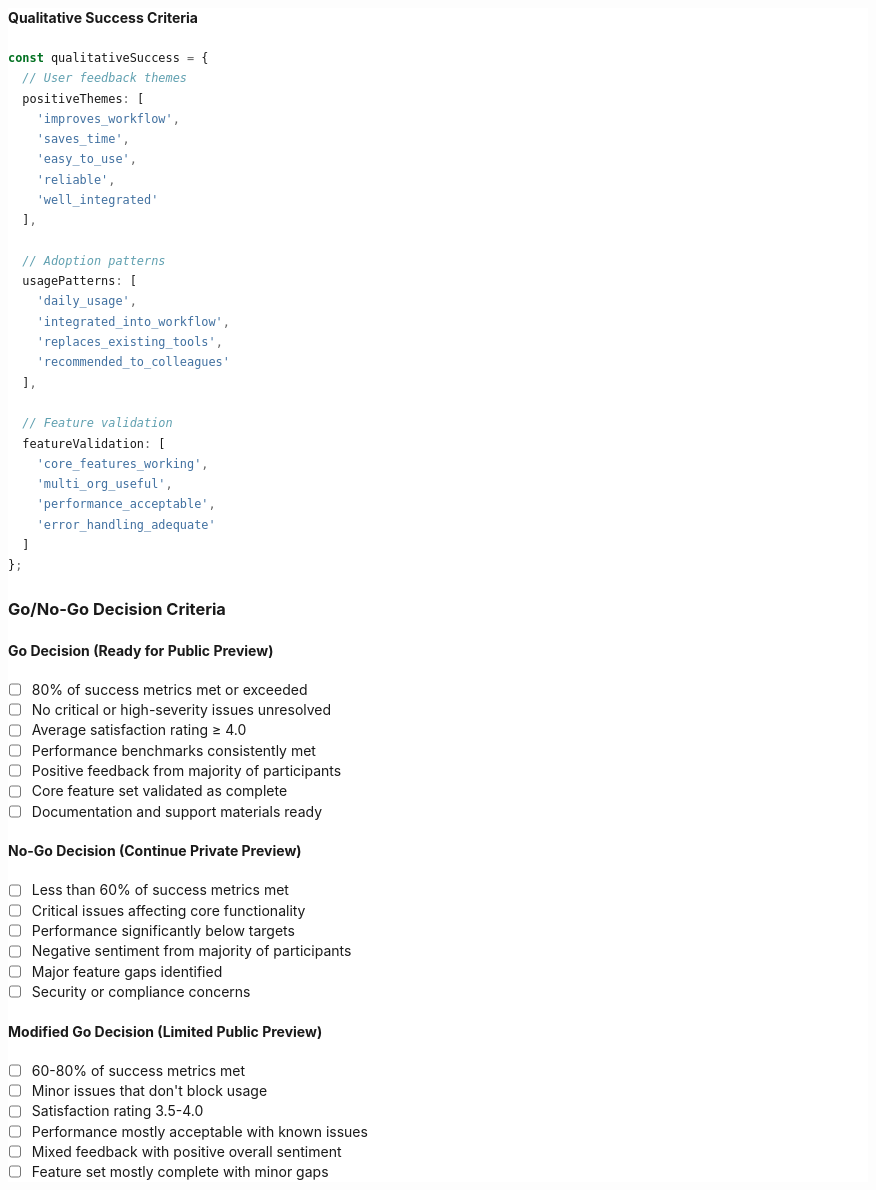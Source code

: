 #### Qualitative Success Criteria
```typescript
const qualitativeSuccess = {
  // User feedback themes
  positiveThemes: [
    'improves_workflow',
    'saves_time',
    'easy_to_use',
    'reliable',
    'well_integrated'
  ],

  // Adoption patterns
  usagePatterns: [
    'daily_usage',
    'integrated_into_workflow',
    'replaces_existing_tools',
    'recommended_to_colleagues'
  ],

  // Feature validation
  featureValidation: [
    'core_features_working',
    'multi_org_useful',
    'performance_acceptable',
    'error_handling_adequate'
  ]
};
```

### Go/No-Go Decision Criteria

#### Go Decision (Ready for Public Preview)
- [ ] 80% of success metrics met or exceeded
- [ ] No critical or high-severity issues unresolved
- [ ] Average satisfaction rating ≥ 4.0
- [ ] Performance benchmarks consistently met
- [ ] Positive feedback from majority of participants
- [ ] Core feature set validated as complete
- [ ] Documentation and support materials ready

#### No-Go Decision (Continue Private Preview)
- [ ] Less than 60% of success metrics met
- [ ] Critical issues affecting core functionality
- [ ] Performance significantly below targets
- [ ] Negative sentiment from majority of participants
- [ ] Major feature gaps identified
- [ ] Security or compliance concerns

#### Modified Go Decision (Limited Public Preview)
- [ ] 60-80% of success metrics met
- [ ] Minor issues that don't block usage
- [ ] Satisfaction rating 3.5-4.0
- [ ] Performance mostly acceptable with known issues
- [ ] Mixed feedback with positive overall sentiment
- [ ] Feature set mostly complete with minor gaps

